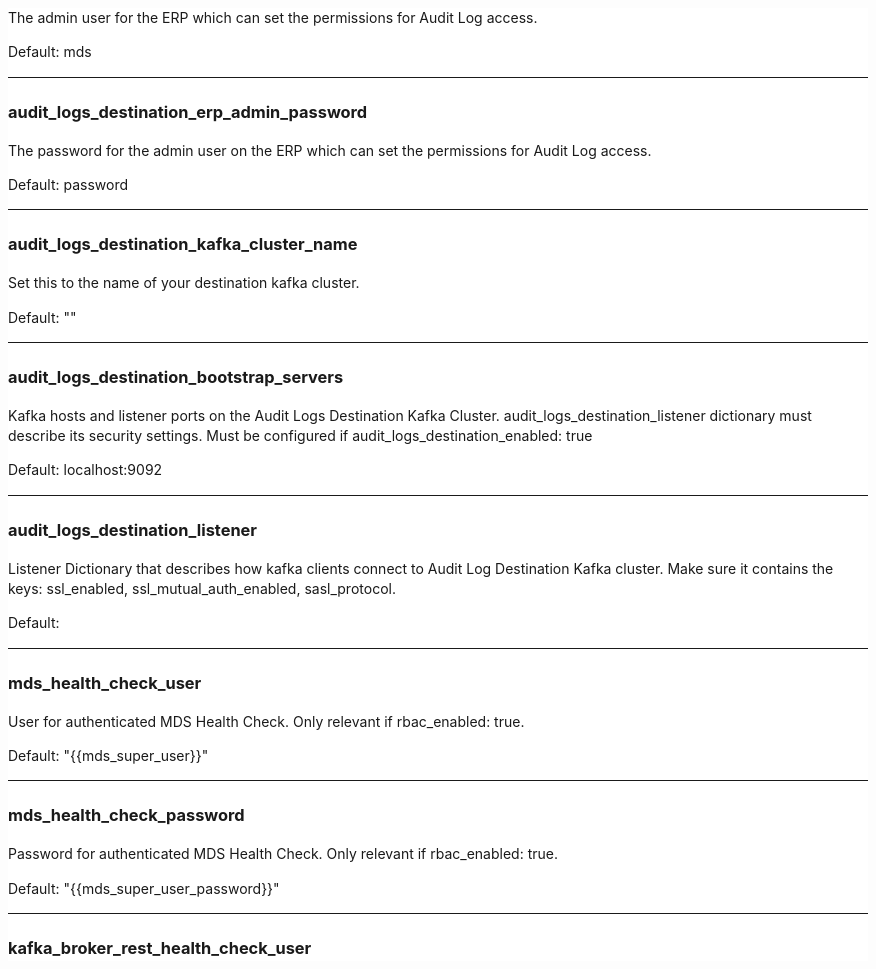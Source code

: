 The admin user for the ERP which can set the permissions for Audit Log access.

Default:  mds

***

### audit_logs_destination_erp_admin_password

The password for the admin user on the ERP which can set the permissions for Audit Log access.

Default:  password

***

### audit_logs_destination_kafka_cluster_name

Set this to the name of your destination kafka cluster.

Default:  ""

***

### audit_logs_destination_bootstrap_servers

Kafka hosts and listener ports on the Audit Logs Destination Kafka Cluster. audit_logs_destination_listener dictionary must describe its security settings. Must be configured if audit_logs_destination_enabled: true

Default:  localhost:9092

***

### audit_logs_destination_listener

Listener Dictionary that describes how kafka clients connect to Audit Log Destination Kafka cluster. Make sure it contains the keys: ssl_enabled, ssl_mutual_auth_enabled, sasl_protocol.

Default: 

***

### mds_health_check_user

User for authenticated MDS Health Check. Only relevant if rbac_enabled: true.

Default:  "{{mds_super_user}}"

***

### mds_health_check_password

Password for authenticated MDS Health Check. Only relevant if rbac_enabled: true.

Default:  "{{mds_super_user_password}}"

***

### kafka_broker_rest_health_check_user
